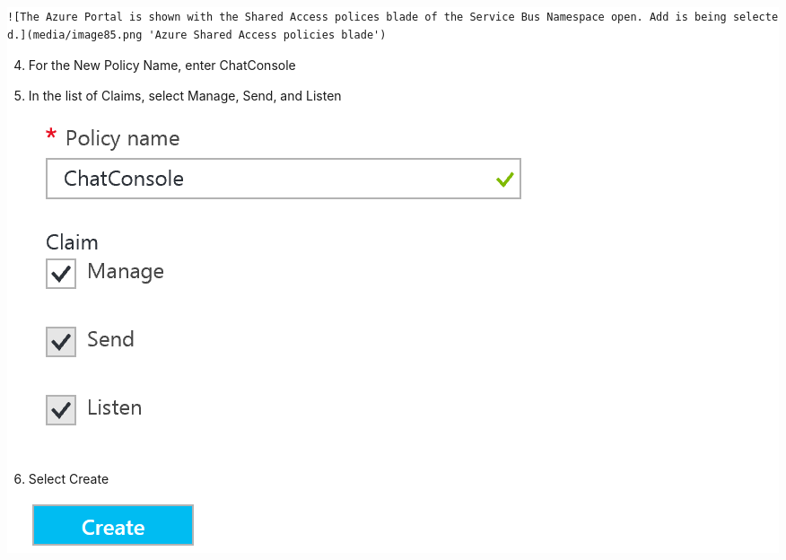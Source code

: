    ![The Azure Portal is shown with the Shared Access polices blade of the Service Bus Namespace open. Add is being selected.](media/image85.png 'Azure Shared Access policies blade')

4.  For the New Policy Name, enter ChatConsole

5.  In the list of Claims, select Manage, Send, and Listen

    ![In the New policy section, Policy name is set to ChatConsole, and three check boxes are selected: Manage, Send, and Listen.](media/image86.png 'New policy section')

6.  Select Create

    ![Screenshot of the Create button.](media/image87.png 'Create button')
